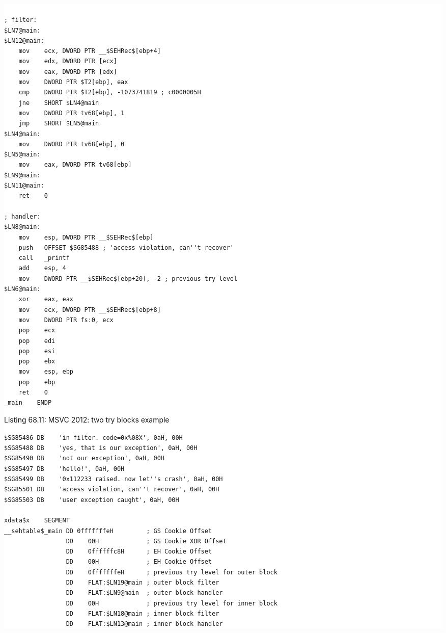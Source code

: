 ```

; filter:
$LN7@main:
$LN12@main:
    mov    ecx, DWORD PTR __$SEHRec$[ebp+4]
    mov    edx, DWORD PTR [ecx]
    mov    eax, DWORD PTR [edx]
    mov    DWORD PTR $T2[ebp], eax
    cmp    DWORD PTR $T2[ebp], -1073741819 ; c0000005H
    jne    SHORT $LN4@main
    mov    DWORD PTR tv68[ebp], 1
    jmp    SHORT $LN5@main
$LN4@main:
    mov    DWORD PTR tv68[ebp], 0
$LN5@main:
    mov    eax, DWORD PTR tv68[ebp]
$LN9@main:
$LN11@main:
    ret    0

; handler:
$LN8@main:
    mov    esp, DWORD PTR __$SEHRec$[ebp]
    push   OFFSET $SG85488 ; 'access violation, can''t recover'
    call   _printf
    add    esp, 4
    mov    DWORD PTR __$SEHRec$[ebp+20], -2 ; previous try level
$LN6@main:
    xor    eax, eax
    mov    ecx, DWORD PTR __$SEHRec$[ebp+8]
    mov    DWORD PTR fs:0, ecx
    pop    ecx
    pop    edi
    pop    esi
    pop    ebx
    mov    esp, ebp
    pop    ebp
    ret    0
_main    ENDP

```

Listing 68.11: MSVC 2012: two try blocks example

```
$SG85486 DB    'in filter. code=0x%08X', 0aH, 00H
$SG85488 DB    'yes, that is our exception', 0aH, 00H
$SG85490 DB    'not our exception', 0aH, 00H
$SG85497 DB    'hello!', 0aH, 00H
$SG85499 DB    '0x112233 raised. now let''s crash', 0aH, 00H
$SG85501 DB    'access violation, can''t recover', 0aH, 00H
$SG85503 DB    'user exception caught', 0aH, 00H

xdata$x    SEGMENT
__sehtable$_main DD 0fffffffeH         ; GS Cookie Offset
                 DD    00H             ; GS Cookie XOR Offset
                 DD    0ffffffc8H      ; EH Cookie Offset
                 DD    00H             ; EH Cookie Offset
                 DD    0fffffffeH      ; previous try level for outer block
                 DD    FLAT:$LN19@main ; outer block filter
                 DD    FLAT:$LN9@main  ; outer block handler
                 DD    00H             ; previous try level for inner block
                 DD    FLAT:$LN18@main ; inner block filter
                 DD    FLAT:$LN13@main ; inner block handler
```